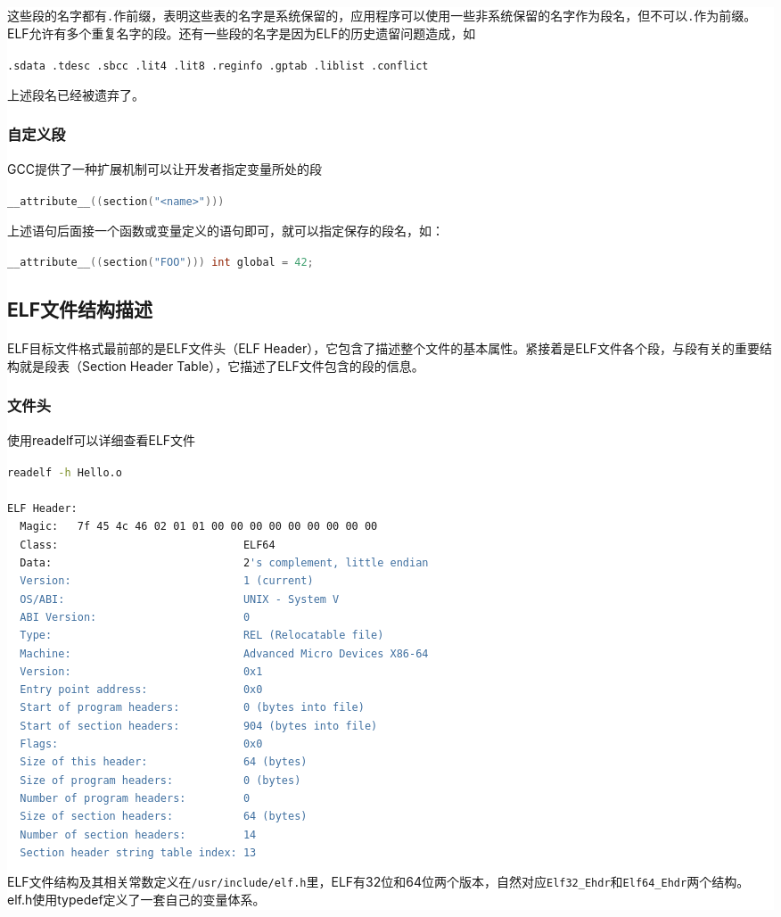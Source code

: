 这些段的名字都有`.`作前缀，表明这些表的名字是系统保留的，应用程序可以使用一些非系统保留的名字作为段名，但不可以`.`作为前缀。ELF允许有多个重复名字的段。还有一些段的名字是因为ELF的历史遗留问题造成，如

```
.sdata .tdesc .sbcc .lit4 .lit8 .reginfo .gptab .liblist .conflict
```

上述段名已经被遗弃了。

### 自定义段

GCC提供了一种扩展机制可以让开发者指定变量所处的段

```C
__attribute__((section("<name>"))) 
```

上述语句后面接一个函数或变量定义的语句即可，就可以指定保存的段名，如：

```C
__attribute__((section("FOO"))) int global = 42;
```

## ELF文件结构描述

ELF目标文件格式最前部的是ELF文件头（ELF Header），它包含了描述整个文件的基本属性。紧接着是ELF文件各个段，与段有关的重要结构就是段表（Section Header Table），它描述了ELF文件包含的段的信息。

### 文件头

使用readelf可以详细查看ELF文件

```bash
readelf -h Hello.o

ELF Header:
  Magic:   7f 45 4c 46 02 01 01 00 00 00 00 00 00 00 00 00 
  Class:                             ELF64
  Data:                              2's complement, little endian
  Version:                           1 (current)
  OS/ABI:                            UNIX - System V
  ABI Version:                       0
  Type:                              REL (Relocatable file)
  Machine:                           Advanced Micro Devices X86-64
  Version:                           0x1
  Entry point address:               0x0
  Start of program headers:          0 (bytes into file)
  Start of section headers:          904 (bytes into file)
  Flags:                             0x0
  Size of this header:               64 (bytes)
  Size of program headers:           0 (bytes)
  Number of program headers:         0
  Size of section headers:           64 (bytes)
  Number of section headers:         14
  Section header string table index: 13

```
ELF文件结构及其相关常数定义在`/usr/include/elf.h`里，ELF有32位和64位两个版本，自然对应`Elf32_Ehdr`和`Elf64_Ehdr`两个结构。elf.h使用typedef定义了一套自己的变量体系。
